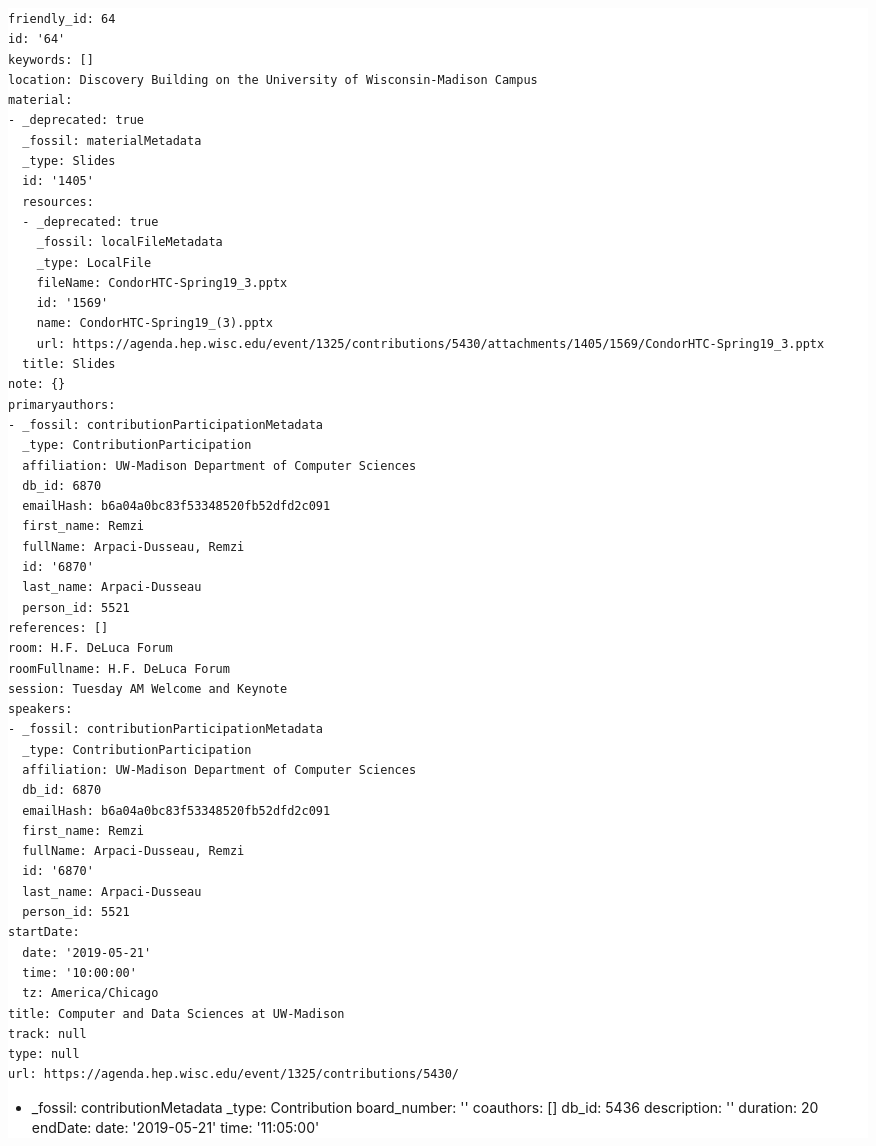     friendly_id: 64
    id: '64'
    keywords: []
    location: Discovery Building on the University of Wisconsin-Madison Campus
    material:
    - _deprecated: true
      _fossil: materialMetadata
      _type: Slides
      id: '1405'
      resources:
      - _deprecated: true
        _fossil: localFileMetadata
        _type: LocalFile
        fileName: CondorHTC-Spring19_3.pptx
        id: '1569'
        name: CondorHTC-Spring19_(3).pptx
        url: https://agenda.hep.wisc.edu/event/1325/contributions/5430/attachments/1405/1569/CondorHTC-Spring19_3.pptx
      title: Slides
    note: {}
    primaryauthors:
    - _fossil: contributionParticipationMetadata
      _type: ContributionParticipation
      affiliation: UW-Madison Department of Computer Sciences
      db_id: 6870
      emailHash: b6a04a0bc83f53348520fb52dfd2c091
      first_name: Remzi
      fullName: Arpaci-Dusseau, Remzi
      id: '6870'
      last_name: Arpaci-Dusseau
      person_id: 5521
    references: []
    room: H.F. DeLuca Forum
    roomFullname: H.F. DeLuca Forum
    session: Tuesday AM Welcome and Keynote
    speakers:
    - _fossil: contributionParticipationMetadata
      _type: ContributionParticipation
      affiliation: UW-Madison Department of Computer Sciences
      db_id: 6870
      emailHash: b6a04a0bc83f53348520fb52dfd2c091
      first_name: Remzi
      fullName: Arpaci-Dusseau, Remzi
      id: '6870'
      last_name: Arpaci-Dusseau
      person_id: 5521
    startDate:
      date: '2019-05-21'
      time: '10:00:00'
      tz: America/Chicago
    title: Computer and Data Sciences at UW-Madison
    track: null
    type: null
    url: https://agenda.hep.wisc.edu/event/1325/contributions/5430/
  - _fossil: contributionMetadata
    _type: Contribution
    board_number: ''
    coauthors: []
    db_id: 5436
    description: ''
    duration: 20
    endDate:
      date: '2019-05-21'
      time: '11:05:00'